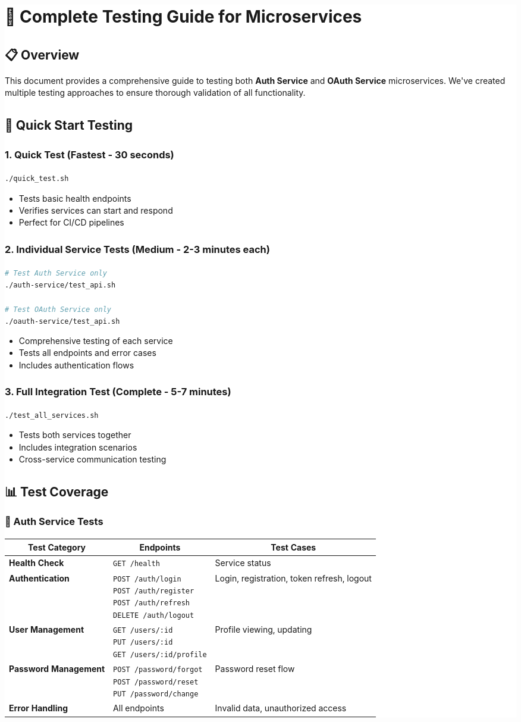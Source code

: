# 🧪 Complete Testing Guide for Microservices

## 📋 Overview

This document provides a comprehensive guide to testing both **Auth Service** and **OAuth Service** microservices. We've created multiple testing approaches to ensure thorough validation of all functionality.

## 🚀 Quick Start Testing

### 1. **Quick Test** (Fastest - 30 seconds)
```bash
./quick_test.sh
```
- Tests basic health endpoints
- Verifies services can start and respond
- Perfect for CI/CD pipelines

### 2. **Individual Service Tests** (Medium - 2-3 minutes each)
```bash
# Test Auth Service only
./auth-service/test_api.sh

# Test OAuth Service only  
./oauth-service/test_api.sh
```
- Comprehensive testing of each service
- Tests all endpoints and error cases
- Includes authentication flows

### 3. **Full Integration Test** (Complete - 5-7 minutes)
```bash
./test_all_services.sh
```
- Tests both services together
- Includes integration scenarios
- Cross-service communication testing

## 📊 Test Coverage

### 🔐 Auth Service Tests

| Test Category | Endpoints | Test Cases |
|---------------|-----------|------------|
| **Health Check** | `GET /health` | Service status |
| **Authentication** | `POST /auth/login`<br>`POST /auth/register`<br>`POST /auth/refresh`<br>`DELETE /auth/logout` | Login, registration, token refresh, logout |
| **User Management** | `GET /users/:id`<br>`PUT /users/:id`<br>`GET /users/:id/profile` | Profile viewing, updating |
| **Password Management** | `POST /password/forgot`<br>`POST /password/reset`<br>`PUT /password/change` | Password reset flow |
| **Error Handling** | All endpoints | Invalid data, unauthorized access |
